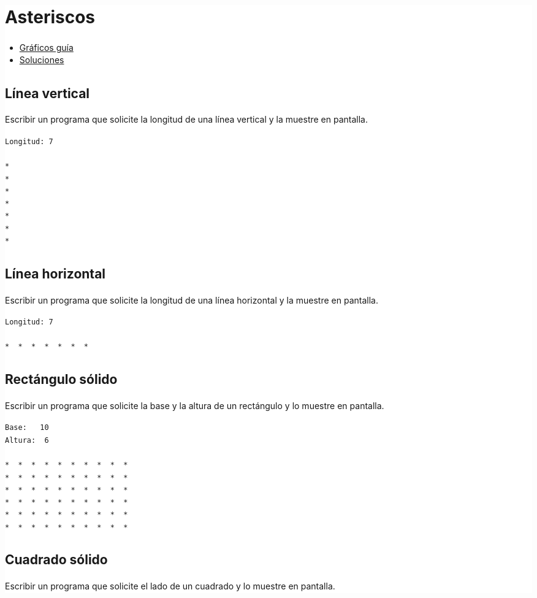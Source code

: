 # Asteriscos

- [Gráficos guía](https://docs.google.com/spreadsheets/d/1X4cEkI4uXutbBWUt5HyiTc5YfK5LONBCyL1PXehc4sg/edit?usp=sharing)
- [Soluciones](./asterisks-answers.md)

## Línea vertical

Escribir un programa que solicite la longitud de una línea vertical y la muestre en pantalla.

```
Longitud: 7

*
*
*
*
*
*
*
```

## Línea horizontal

Escribir un programa que solicite la longitud de una línea horizontal y la muestre en pantalla.

```
Longitud: 7

*  *  *  *  *  *  *
```

## Rectángulo sólido

Escribir un programa que solicite la base y la altura de un rectángulo y lo muestre en pantalla.

```
Base:   10
Altura:  6

*  *  *  *  *  *  *  *  *  *
*  *  *  *  *  *  *  *  *  *
*  *  *  *  *  *  *  *  *  *
*  *  *  *  *  *  *  *  *  *
*  *  *  *  *  *  *  *  *  *
*  *  *  *  *  *  *  *  *  *
```

## Cuadrado sólido

Escribir un programa que solicite el lado de un cuadrado y lo muestre en pantalla.
